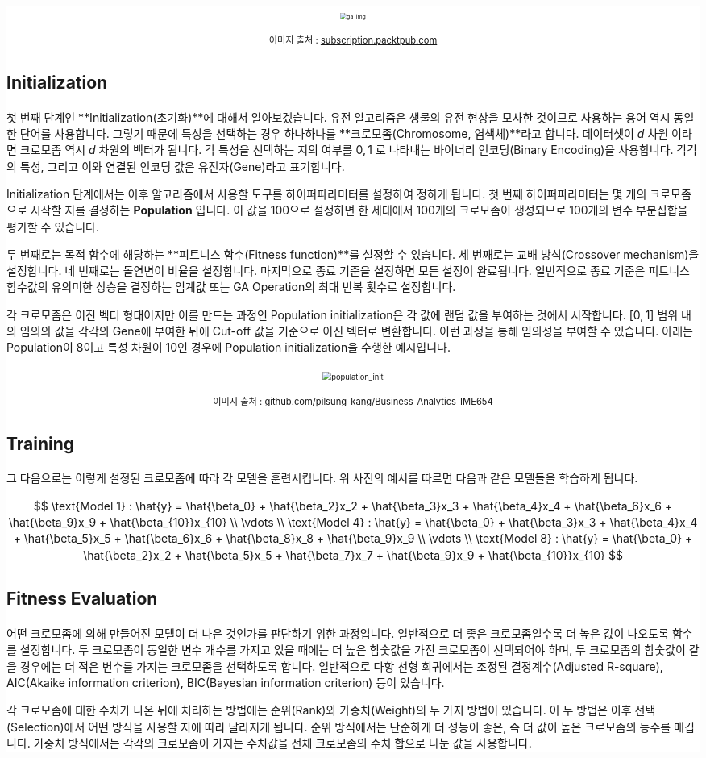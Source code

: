 <p align="center"><img src="https://static.packt-cdn.com/products/9781788472173/graphics/3fe7ae9e-a589-40a3-9904-c5cf0f650d94.png" alt="ga_img" style="zoom: 50%;" /></p>

<p align="center" style="font-size:80%">이미지 출처 : <a href="https://subscription.packtpub.com/book/big_data_and_business_intelligence/9781788472173/8/ch08lvl1sec60/genetic-algorithms-structure">subscription.packtpub.com</a></p>

## Initialization

첫 번째 단계인 **Initialization(초기화)**에 대해서 알아보겠습니다. 유전 알고리즘은 생물의 유전 현상을 모사한 것이므로 사용하는 용어 역시 동일한 단어를 사용합니다. 그렇기 때문에 특성을 선택하는 경우 하나하나를 **크로모좀(Chromosome, 염색체)**라고 합니다. 데이터셋이 $d$ 차원 이라면 크로모좀 역시 $d$ 차원의 벡터가 됩니다. 각 특성을 선택하는 지의 여부를 $0,1$ 로 나타내는 바이너리 인코딩(Binary Encoding)을 사용합니다. 각각의 특성, 그리고 이와 연결된 인코딩 값은 유전자(Gene)라고 표기합니다.

Initialization 단계에서는 이후 알고리즘에서 사용할 도구를 하이퍼파라미터를 설정하여 정하게 됩니다. 첫 번째 하이퍼파라미터는 몇 개의 크로모좀으로 시작할 지를 결정하는 **Population** 입니다. 이 값을 100으로 설정하면 한 세대에서 100개의 크로모좀이 생성되므로 100개의 변수 부분집합을 평가할 수 있습니다.

두 번째로는 목적 함수에 해당하는 **피트니스 함수(Fitness function)**를 설정할 수 있습니다. 세 번째로는 교배 방식(Crossover mechanism)을 설정합니다. 네 번째로는 돌연변이 비율을 설정합니다. 마지막으로 종료 기준을 설정하면 모든 설정이 완료됩니다. 일반적으로 종료 기준은 피트니스 함수값의 유의미한 상승을 결정하는 임계값 또는 GA Operation의 최대 반복 횟수로 설정합니다.

각 크로모좀은 이진 벡터 형태이지만 이를 만드는 과정인 Population initialization은 각 값에 랜덤 값을 부여하는 것에서 시작합니다. $[0,1]$ 범위 내의 임의의 값을 각각의 Gene에 부여한 뒤에 Cut-off 값을 기준으로 이진 벡터로 변환합니다. 이런 과정을 통해 임의성을 부여할 수 있습니다. 아래는 Population이 8이고 특성 차원이 10인 경우에 Population initialization을 수행한 예시입니다.

<p align="center"><img src="https://user-images.githubusercontent.com/45377884/92330290-bc25fe80-f0a8-11ea-9a89-949c23f2b967.png" alt="population_init" style="zoom: 67%;" /></p>

<p align="center" style="font-size:80%">이미지 출처 : <a href="https://github.com/pilsung-kang/Business-Analytics-IME654-">github.com/pilsung-kang/Business-Analytics-IME654</a></p>

## Training

그 다음으로는 이렇게 설정된 크로모좀에 따라 각 모델을 훈련시킵니다. 위 사진의 예시를 따르면 다음과 같은 모델들을 학습하게 됩니다.


$$
\text{Model 1} : \hat{y} = \hat{\beta_0} + \hat{\beta_2}x_2 + \hat{\beta_3}x_3 + \hat{\beta_4}x_4 + \hat{\beta_6}x_6 + \hat{\beta_9}x_9 + \hat{\beta_{10}}x_{10} \\
\vdots \\
\text{Model 4} : \hat{y} = \hat{\beta_0} + \hat{\beta_3}x_3 + \hat{\beta_4}x_4 + \hat{\beta_5}x_5  + \hat{\beta_6}x_6 + \hat{\beta_8}x_8  + \hat{\beta_9}x_9 \\
\vdots \\
\text{Model 8} : \hat{y} = \hat{\beta_0} + \hat{\beta_2}x_2 + \hat{\beta_5}x_5 + \hat{\beta_7}x_7 + \hat{\beta_9}x_9 + \hat{\beta_{10}}x_{10}
$$

## Fitness Evaluation

어떤 크로모좀에 의해 만들어진 모델이 더 나은 것인가를 판단하기 위한 과정입니다. 일반적으로 더 좋은 크로모좀일수록 더 높은 값이 나오도록 함수를 설정합니다. 두 크로모좀이 동일한 변수 개수를 가지고 있을 때에는 더 높은 함숫값을 가진 크로모좀이 선택되어야 하며, 두 크로모좀의 함숫값이 같을 경우에는 더 적은 변수를 가지는 크로모좀을 선택하도록 합니다. 일반적으로 다항 선형 회귀에서는 조정된 결정계수(Adjusted R-square), AIC(Akaike information criterion), BIC(Bayesian information criterion) 등이 있습니다.

각 크로모좀에 대한 수치가 나온 뒤에 처리하는 방법에는 순위(Rank)와 가중치(Weight)의 두 가지 방법이 있습니다. 이 두 방법은 이후 선택(Selection)에서 어떤 방식을 사용할 지에 따라 달라지게 됩니다. 순위 방식에서는 단순하게 더 성능이 좋은, 즉 더 값이 높은 크로모좀의 등수를 매깁니다. 가중치 방식에서는 각각의 크로모좀이 가지는 수치값을 전체 크로모좀의 수치 합으로 나눈 값을 사용합니다. 
